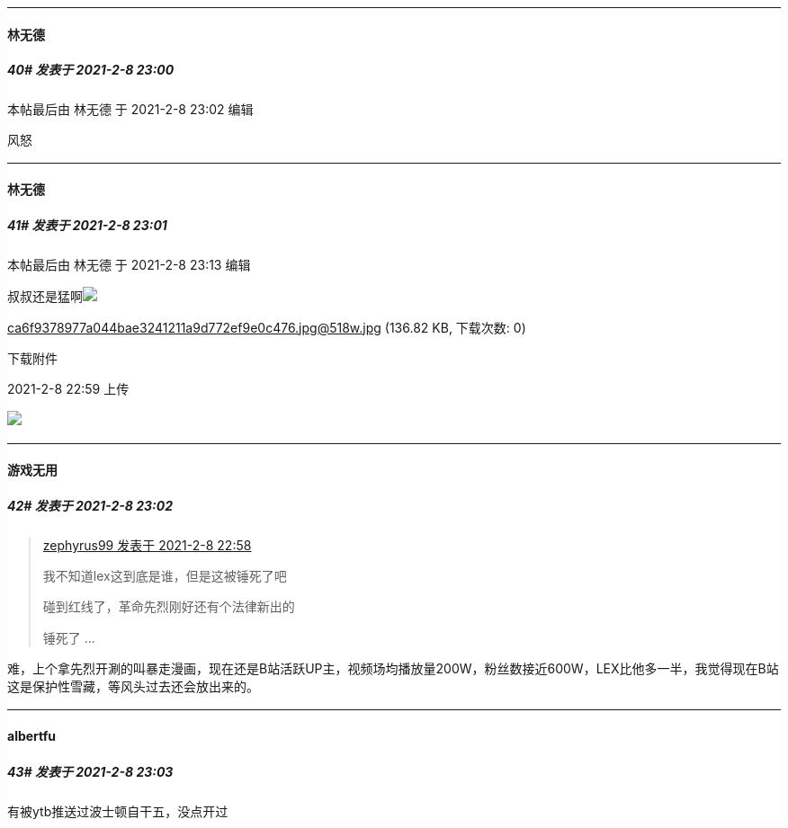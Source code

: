 
-----

####  林无德  
##### 40#       发表于 2021-2-8 23:00


 本帖最后由 林无德 于 2021-2-8 23:02 编辑 

风怒


-----

####  林无德  
##### 41#       发表于 2021-2-8 23:01


 本帖最后由 林无德 于 2021-2-8 23:13 编辑 

叔叔还是猛啊<img src="https://static.saraba1st.com/image/smiley/face2017/066.png" referrerpolicy="no-referrer">


ca6f9378977a044bae3241211a9d772ef9e0c476.jpg@518w.jpg
(136.82 KB, 下载次数: 0)


下载附件


2021-2-8 22:59 上传


<img src="https://img.saraba1st.com/forum/202102/08/225938fadndjmwnadwjmg5.jpg" referrerpolicy="no-referrer">


-----

####  游戏无用  
##### 42#       发表于 2021-2-8 23:02


<blockquote><a href="httphttps://bbs.saraba1st.com/2b/forum.php?mod=redirect&amp;goto=findpost&amp;pid=50282014&amp;ptid=1987015" target="_blank">zephyrus99 发表于 2021-2-8 22:58</a>

我不知道lex这到底是谁，但是这被锤死了吧

碰到红线了，革命先烈刚好还有个法律新出的

锤死了 ...</blockquote>
难，上个拿先烈开涮的叫暴走漫画，现在还是B站活跃UP主，视频场均播放量200W，粉丝数接近600W，LEX比他多一半，我觉得现在B站这是保护性雪藏，等风头过去还会放出来的。


-----

####  albertfu  
##### 43#       发表于 2021-2-8 23:03


有被ytb推送过波士顿自干五，没点开过
